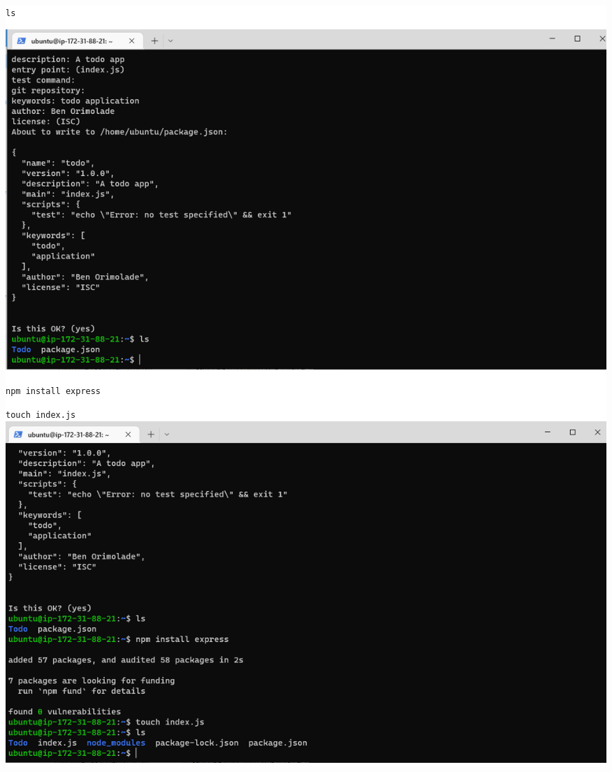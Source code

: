 `ls`

![package json](./images/package%20json%20confirmation.PNG)

`npm install express`

`touch index.js`
![idex js created](./images/index%20js%20confirm.PNG)
